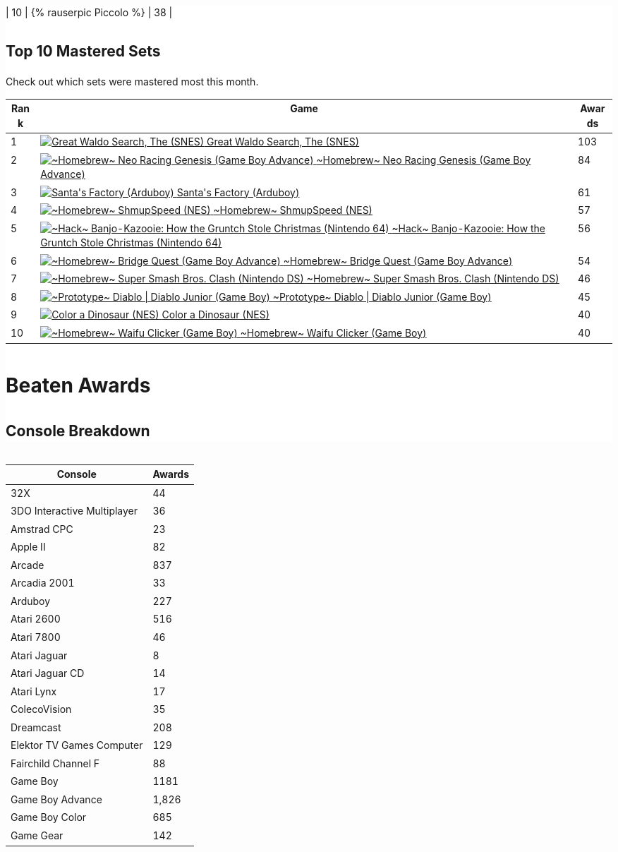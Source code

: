 | 10   | {% rauserpic Piccolo %}              | 38     |

## Top 10 Mastered Sets 
Check out which sets were mastered most this month.

| Rank | Game                                                                                                                                                                                                                                                                                                                                                 | Awards |
| ---- | ---------------------------------------------------------------------------------------------------------------------------------------------------------------------------------------------------------------------------------------------------------------------------------------------------------------------------------------------------- | ------ |
| 1    | <a class="gameicon-link" href="https://retroachievements.org/game/929" target="_blank" rel="noopener"> <img class="gameicon" src="https://retroachievements.org/Images/056178.png" alt="Great Waldo Search, The (SNES)"> <span>Great Waldo Search, The (SNES)</span></a>                                                                             | 103    |
| 2    | <a class="gameicon-link" href="https://retroachievements.org/game/25306" target="_blank" rel="noopener"> <img class="gameicon" src="https://retroachievements.org/Images/079052.png" alt="~Homebrew~ Neo Racing Genesis (Game Boy Advance)"> <span>~Homebrew~ Neo Racing Genesis (Game Boy Advance)</span></a>                                       | 84     |
| 3    | <a class="gameicon-link" href="https://retroachievements.org/game/21473" target="_blank" rel="noopener"> <img class="gameicon" src="https://retroachievements.org/Images/086475.png" alt="Santa's Factory (Arduboy)"> <span>Santa's Factory (Arduboy)</span></a>                                                                                     | 61     |
| 4    | <a class="gameicon-link" href="https://retroachievements.org/game/26631" target="_blank" rel="noopener"> <img class="gameicon" src="https://retroachievements.org/Images/084165.png" alt="~Homebrew~ ShmupSpeed (NES)"> <span>~Homebrew~ ShmupSpeed (NES)</span></a>                                                                                 | 57     |
| 5    | <a class="gameicon-link" href="https://retroachievements.org/game/19490" target="_blank" rel="noopener"> <img class="gameicon" src="https://retroachievements.org/Images/087092.png" alt="~Hack~ Banjo-Kazooie: How the Gruntch Stole Christmas (Nintendo 64)"> <span>~Hack~ Banjo-Kazooie: How the Gruntch Stole Christmas (Nintendo 64)</span></a> | 56     |
| 6    | <a class="gameicon-link" href="https://retroachievements.org/game/27590" target="_blank" rel="noopener"> <img class="gameicon" src="https://retroachievements.org/Images/086232.png" alt="~Homebrew~ Bridge Quest (Game Boy Advance)"> <span>~Homebrew~ Bridge Quest (Game Boy Advance)</span></a>                                                   | 54     |
| 7    | <a class="gameicon-link" href="https://retroachievements.org/game/27597" target="_blank" rel="noopener"> <img class="gameicon" src="https://retroachievements.org/Images/086325.png" alt="~Homebrew~ Super Smash Bros. Clash (Nintendo DS)"> <span>~Homebrew~ Super Smash Bros. Clash (Nintendo DS)</span></a>                                       | 46     |
| 8    | <a class="gameicon-link" href="https://retroachievements.org/game/9026" target="_blank" rel="noopener"> <img class="gameicon" src="https://retroachievements.org/Images/019883.png" alt="~Prototype~ Diablo \| Diablo Junior (Game Boy)"> <span>~Prototype~ Diablo \| Diablo Junior (Game Boy)</span></a>                                            | 45     |
| 9    | <a class="gameicon-link" href="https://retroachievements.org/game/1627" target="_blank" rel="noopener"> <img class="gameicon" src="https://retroachievements.org/Images/071671.png" alt="Color a Dinosaur (NES)"> <span>Color a Dinosaur (NES)</span></a>                                                                                            | 40     |
| 10   | <a class="gameicon-link" href="https://retroachievements.org/game/3821" target="_blank" rel="noopener"> <img class="gameicon" src="https://retroachievements.org/Images/022232.png" alt="~Homebrew~ Waifu Clicker (Game Boy)"> <span>~Homebrew~ Waifu Clicker (Game Boy)</span></a>                                                                  | 40     |

# Beaten Awards

## Console Breakdown 
<div>
    <div style='width:49%;display:inline-block;float:left'>
    <table><thead><tr><th>Console</th><th>Awards</th></tr></thead><tbody>
        <tr><td>32X                         </td><td>44</td></tr>
        <tr><td>3DO Interactive Multiplayer </td><td>36</td></tr>
        <tr><td>Amstrad CPC                 </td><td>23</td></tr>
        <tr><td>Apple II                    </td><td>82</td></tr>
        <tr><td>Arcade                      </td><td>837</td></tr>
        <tr><td>Arcadia 2001                </td><td>33</td></tr>
        <tr><td>Arduboy                     </td><td>227</td></tr>
        <tr><td>Atari 2600                  </td><td>516</td></tr>
        <tr><td>Atari 7800                  </td><td>46</td></tr>
        <tr><td>Atari Jaguar                </td><td>8</td></tr>
        <tr><td>Atari Jaguar CD             </td><td>14</td></tr>
        <tr><td>Atari Lynx                  </td><td>17</td></tr>
        <tr><td>ColecoVision                </td><td>35</td></tr>
        <tr><td>Dreamcast                   </td><td>208</td></tr>
        <tr><td>Elektor TV Games Computer   </td><td>129</td></tr>
        <tr><td>Fairchild Channel F         </td><td>88</td></tr>
        <tr><td>Game Boy                    </td><td>1181</td></tr>
        <tr><td>Game Boy Advance            </td><td>1,826</td></tr>
        <tr><td>Game Boy Color              </td><td>685</td></tr>
        <tr><td>Game Gear                   </td><td>142</td></tr>